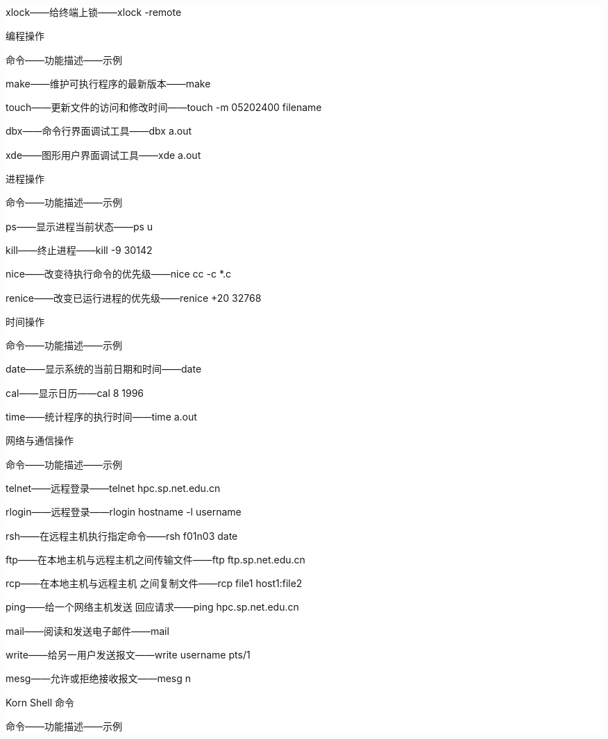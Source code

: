 xlock——给终端上锁——xlock -remote


编程操作

命令——功能描述——示例

make——维护可执行程序的最新版本——make

touch——更新文件的访问和修改时间——touch -m 05202400 filename

dbx——命令行界面调试工具——dbx a.out

xde——图形用户界面调试工具——xde a.out


进程操作

命令——功能描述——示例

ps——显示进程当前状态——ps u

kill——终止进程——kill -9 30142

nice——改变待执行命令的优先级——nice cc -c *.c

renice——改变已运行进程的优先级——renice +20 32768


时间操作

命令——功能描述——示例

date——显示系统的当前日期和时间——date

cal——显示日历——cal 8 1996

time——统计程序的执行时间——time a.out


网络与通信操作

命令——功能描述——示例

telnet——远程登录——telnet hpc.sp.net.edu.cn

rlogin——远程登录——rlogin hostname -l username

rsh——在远程主机执行指定命令——rsh f01n03 date

ftp——在本地主机与远程主机之间传输文件——ftp ftp.sp.net.edu.cn

rcp——在本地主机与远程主机 之间复制文件——rcp file1 host1:file2

ping——给一个网络主机发送 回应请求——ping hpc.sp.net.edu.cn

mail——阅读和发送电子邮件——mail

write——给另一用户发送报文——write username pts/1

mesg——允许或拒绝接收报文——mesg n


Korn Shell 命令

命令——功能描述——示例
